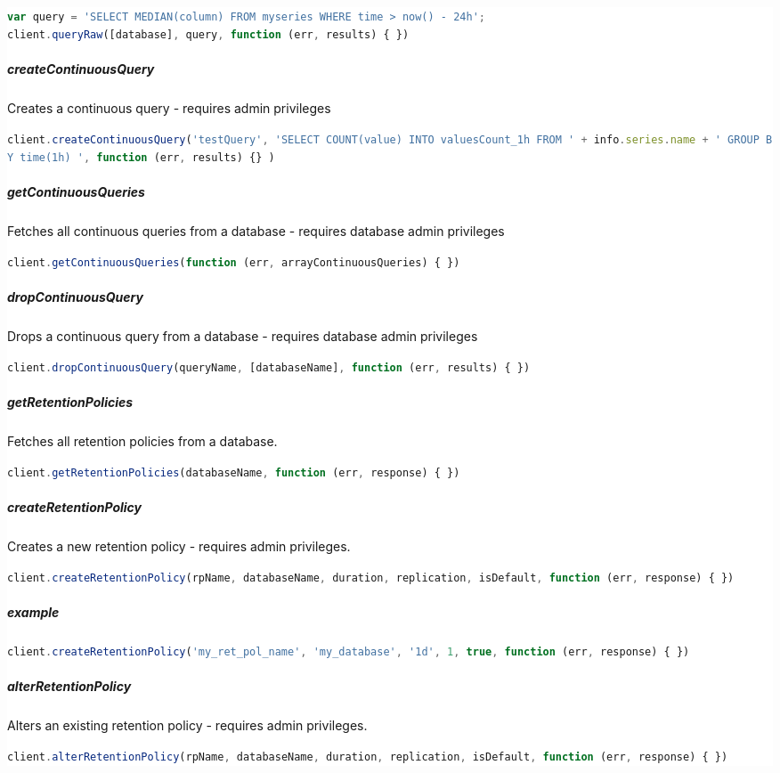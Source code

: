 ```js
var query = 'SELECT MEDIAN(column) FROM myseries WHERE time > now() - 24h';
client.queryRaw([database], query, function (err, results) { })

```

##### createContinuousQuery

Creates a continuous query - requires admin privileges

```js
client.createContinuousQuery('testQuery', 'SELECT COUNT(value) INTO valuesCount_1h FROM ' + info.series.name + ' GROUP BY time(1h) ', function (err, results) {} )
```

##### getContinuousQueries
Fetches all continuous queries from a database - requires database admin privileges

```js
client.getContinuousQueries(function (err, arrayContinuousQueries) { })
```

##### dropContinuousQuery
Drops a continuous query from a database - requires database admin privileges

```js
client.dropContinuousQuery(queryName, [databaseName], function (err, results) { })
```


##### getRetentionPolicies

Fetches all retention policies from a database.

```js
client.getRetentionPolicies(databaseName, function (err, response) { })
```

##### createRetentionPolicy

Creates a new retention policy - requires admin privileges.

```js
client.createRetentionPolicy(rpName, databaseName, duration, replication, isDefault, function (err, response) { })
```

##### example
```js
client.createRetentionPolicy('my_ret_pol_name', 'my_database', '1d', 1, true, function (err, response) { })
```

##### alterRetentionPolicy

Alters an existing retention policy - requires admin privileges.

```js
client.alterRetentionPolicy(rpName, databaseName, duration, replication, isDefault, function (err, response) { })
```
